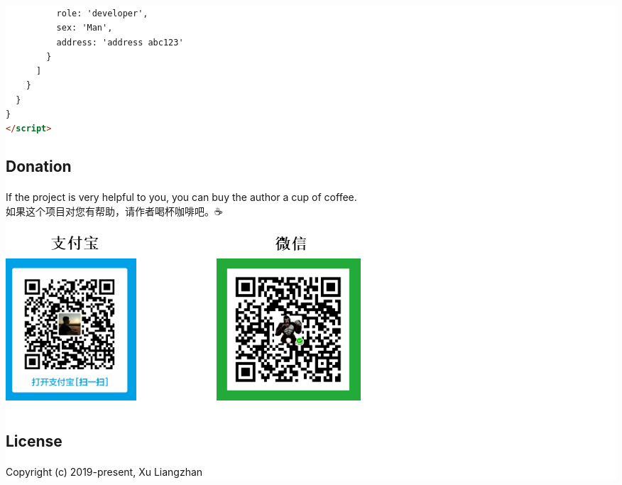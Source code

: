 ```html
          role: 'developer',
          sex: 'Man',
          address: 'address abc123'
        }
      ]
    }
  }
}
</script>
```

## Donation

If the project is very helpful to you, you can buy the author a cup of coffee.  
如果这个项目对您有帮助，请作者喝杯咖啡吧。☕

![pay](https://github.com/yelog/vue-soul-ui/blob/master/public/donation/pay.jpg?raw=true)

## License

Copyright (c) 2019-present, Xu Liangzhan
